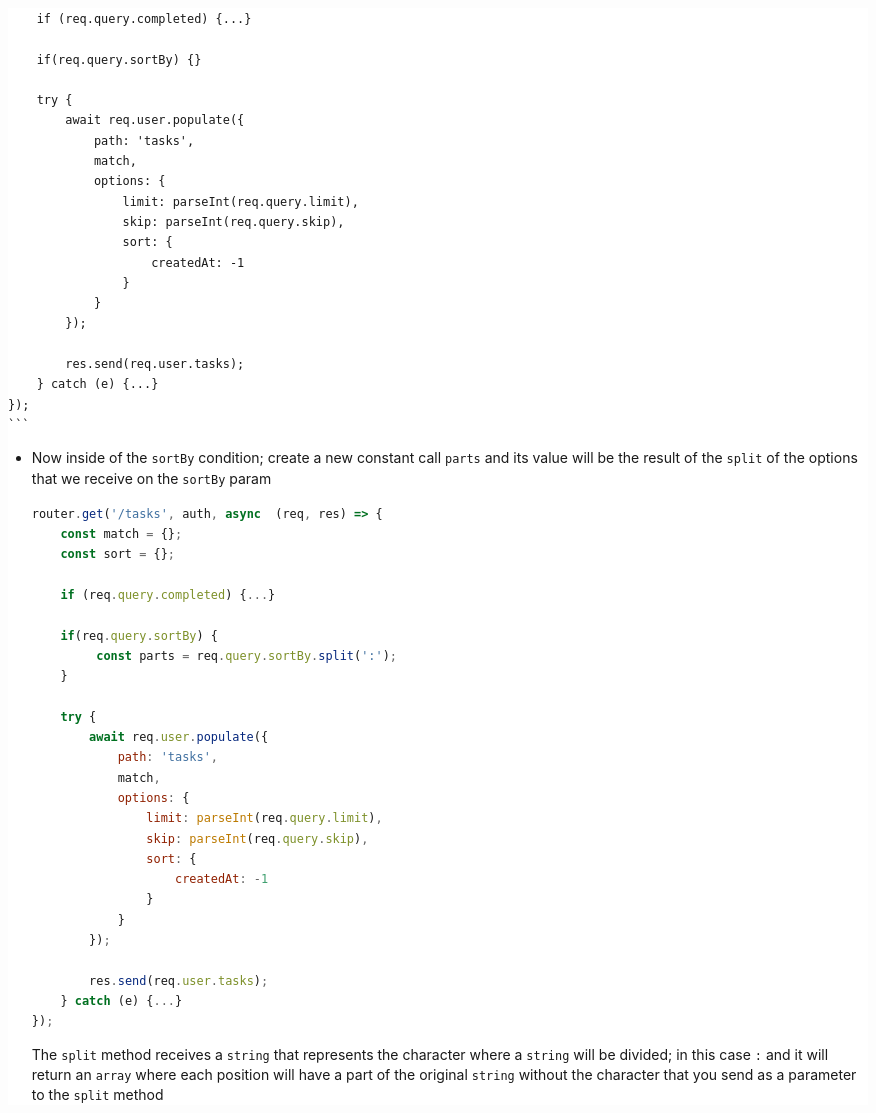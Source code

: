        if (req.query.completed) {...}

        if(req.query.sortBy) {}

        try {
            await req.user.populate({
                path: 'tasks',
                match,
                options: {
                    limit: parseInt(req.query.limit),
                    skip: parseInt(req.query.skip),
                    sort: {
                        createdAt: -1
                    }
                }
            });

            res.send(req.user.tasks);
        } catch (e) {...}
    });
    ```

- Now inside of the `sortBy` condition; create a new constant call `parts` and its value will be the result of the `split` of the options that we receive on the `sortBy` param

    ```js
    router.get('/tasks', auth, async  (req, res) => {
        const match = {};
        const sort = {};

        if (req.query.completed) {...}

        if(req.query.sortBy) {
             const parts = req.query.sortBy.split(':');
        }

        try {
            await req.user.populate({
                path: 'tasks',
                match,
                options: {
                    limit: parseInt(req.query.limit),
                    skip: parseInt(req.query.skip),
                    sort: {
                        createdAt: -1
                    }
                }
            });

            res.send(req.user.tasks);
        } catch (e) {...}
    });
    ```

    The `split` method receives a `string` that represents the character where a `string` will be divided; in this case `:` and it will return an `array` where each position will have a part of the original `string` without the character that you send as a parameter to the `split` method
